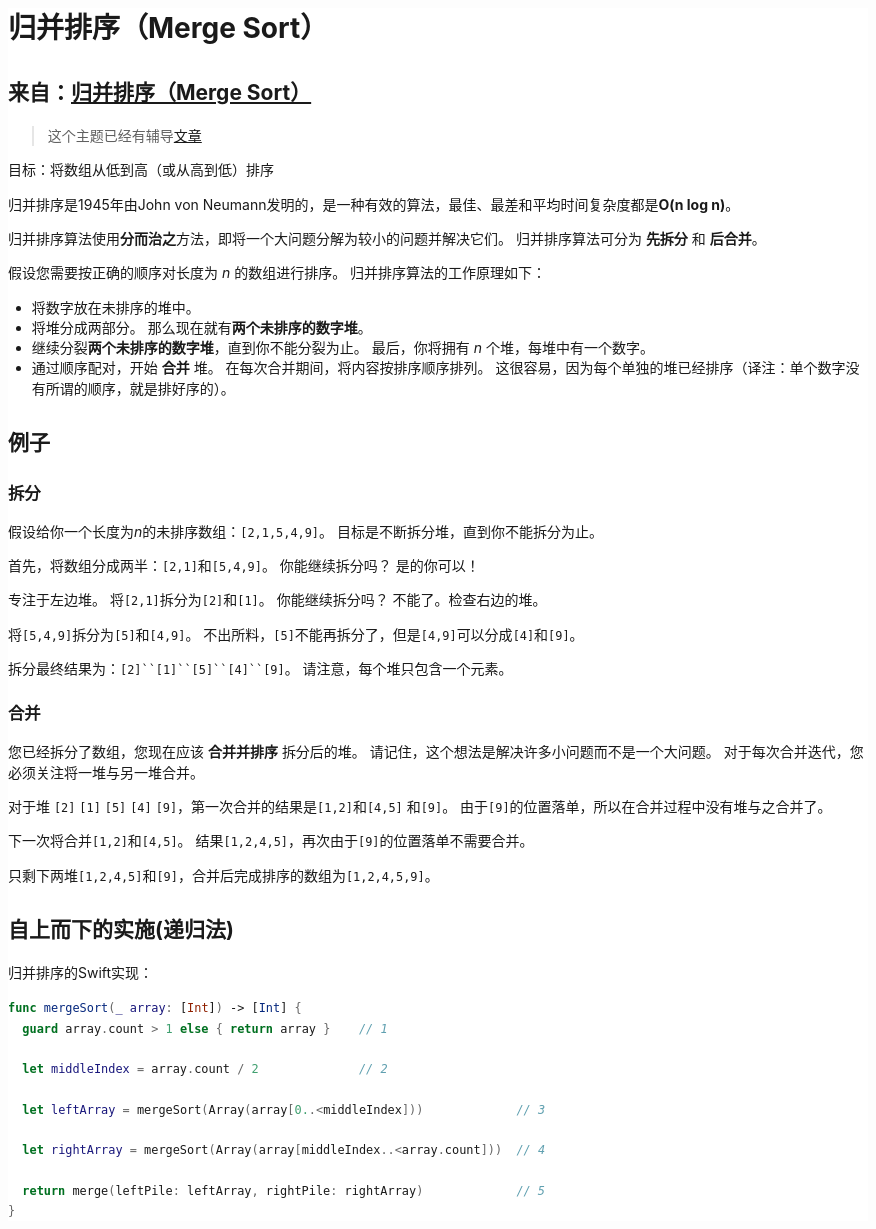 # 归并排序（Merge Sort）

来自：[归并排序（Merge Sort）](https://github.com/andyRon/swift-algorithm-club-cn/blob/master/Merge%20Sort/README.markdown)
---

> 这个主题已经有辅导[文章](https://www.raywenderlich.com/154256/swift-algorithm-club-swift-merge-sort)

目标：将数组从低到高（或从高到低）排序

归并排序是1945年由John von Neumann发明的，是一种有效的算法，最佳、最差和平均时间复杂度都是**O(n log n)**。

归并排序算法使用**分而治之**方法，即将一个大问题分解为较小的问题并解决它们。 归并排序算法可分为 **先拆分** 和 **后合并**。

假设您需要按正确的顺序对长度为 *n* 的数组进行排序。 归并排序算法的工作原理如下：
- 将数字放在未排序的堆中。
- 将堆分成两部分。 那么现在就有**两个未排序的数字堆**。
- 继续分裂**两个未排序的数字堆**，直到你不能分裂为止。 最后，你将拥有 *n* 个堆，每堆中有一个数字。
- 通过顺序配对，开始 **合并** 堆。 在每次合并期间，将内容按排序顺序排列。 这很容易，因为每个单独的堆已经排序（译注：单个数字没有所谓的顺序，就是排好序的）。

## 例子

### 拆分

假设给你一个长度为*n*的未排序数组：`[2,1,5,4,9]`。 目标是不断拆分堆，直到你不能拆分为止。

首先，将数组分成两半：`[2,1]`和`[5,4,9]`。 你能继续拆分吗？ 是的你可以！

专注于左边堆。 将`[2,1]`拆分为`[2]`和`[1]`。 你能继续拆分吗？ 不能了。检查右边的堆。


将`[5,4,9]`拆分为`[5]`和`[4,9]`。 不出所料，`[5]`不能再拆分了，但是`[4,9]`可以分成`[4]`和`[9]`。

拆分最终结果为：`[2]``[1]``[5]``[4]``[9]`。 请注意，每个堆只包含一个元素。

### 合并

您已经拆分了数组，您现在应该 **合并并排序** 拆分后的堆。 请记住，这个想法是解决许多小问题而不是一个大问题。 对于每次合并迭代，您必须关注将一堆与另一堆合并。

对于堆 `[2]` `[1]` `[5]` `[4]` `[9]`，第一次合并的结果是`[1,2]`和`[4,5]` 和`[9]`。 由于`[9]`的位置落单，所以在合并过程中没有堆与之合并了。

下一次将合并`[1,2]`和`[4,5]`。 结果`[1,2,4,5]`，再次由于`[9]`的位置落单不需要合并。

只剩下两堆`[1,2,4,5]`和`[9]`，合并后完成排序的数组为`[1,2,4,5,9]`。


## 自上而下的实施(递归法)

归并排序的Swift实现：

```swift
func mergeSort(_ array: [Int]) -> [Int] {
  guard array.count > 1 else { return array }    // 1

  let middleIndex = array.count / 2              // 2

  let leftArray = mergeSort(Array(array[0..<middleIndex]))             // 3

  let rightArray = mergeSort(Array(array[middleIndex..<array.count]))  // 4

  return merge(leftPile: leftArray, rightPile: rightArray)             // 5
}
```
